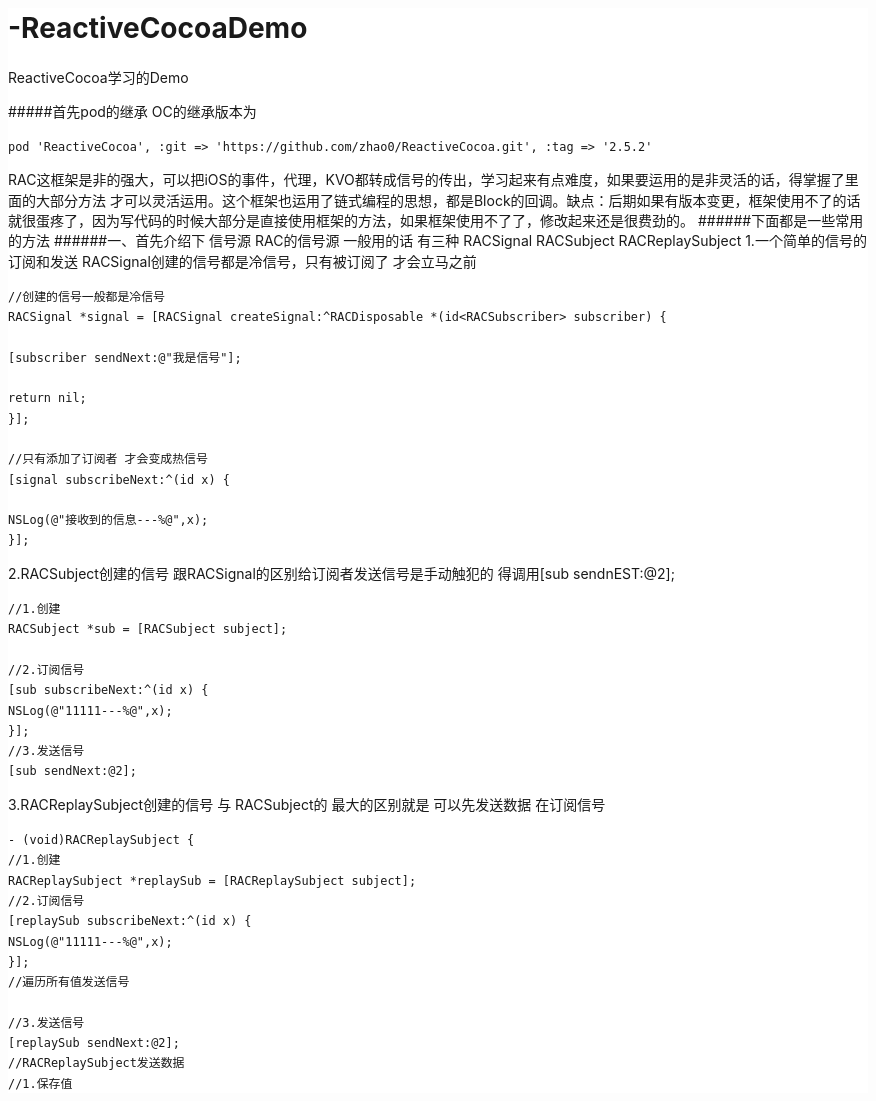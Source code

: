 # -ReactiveCocoaDemo
ReactiveCocoa学习的Demo

#####首先pod的继承
OC的继承版本为
```
pod 'ReactiveCocoa', :git => 'https://github.com/zhao0/ReactiveCocoa.git', :tag => '2.5.2'
```
RAC这框架是非的强大，可以把iOS的事件，代理，KVO都转成信号的传出，学习起来有点难度，如果要运用的是非灵活的话，得掌握了里面的大部分方法 才可以灵活运用。这个框架也运用了链式编程的思想，都是Block的回调。缺点：后期如果有版本变更，框架使用不了的话就很蛋疼了，因为写代码的时候大部分是直接使用框架的方法，如果框架使用不了了，修改起来还是很费劲的。
######下面都是一些常用的方法
######一、首先介绍下 信号源
RAC的信号源 一般用的话 有三种
RACSignal
RACSubject
RACReplaySubject
1.一个简单的信号的 订阅和发送
RACSignal创建的信号都是冷信号，只有被订阅了 才会立马之前

```
//创建的信号一般都是冷信号
RACSignal *signal = [RACSignal createSignal:^RACDisposable *(id<RACSubscriber> subscriber) {

[subscriber sendNext:@"我是信号"];

return nil;
}];

//只有添加了订阅者 才会变成热信号
[signal subscribeNext:^(id x) {

NSLog(@"接收到的信息---%@",x);
}];
```
2.RACSubject创建的信号
跟RACSignal的区别给订阅者发送信号是手动触犯的 
得调用[sub sendnEST:@2];
```
//1.创建
RACSubject *sub = [RACSubject subject];

//2.订阅信号
[sub subscribeNext:^(id x) {
NSLog(@"11111---%@",x);
}];
//3.发送信号
[sub sendNext:@2];
```
3.RACReplaySubject创建的信号
与 RACSubject的 最大的区别就是 可以先发送数据 在订阅信号

```
- (void)RACReplaySubject {
//1.创建
RACReplaySubject *replaySub = [RACReplaySubject subject];
//2.订阅信号
[replaySub subscribeNext:^(id x) {
NSLog(@"11111---%@",x);
}];
//遍历所有值发送信号

//3.发送信号
[replaySub sendNext:@2];
//RACReplaySubject发送数据
//1.保存值
```